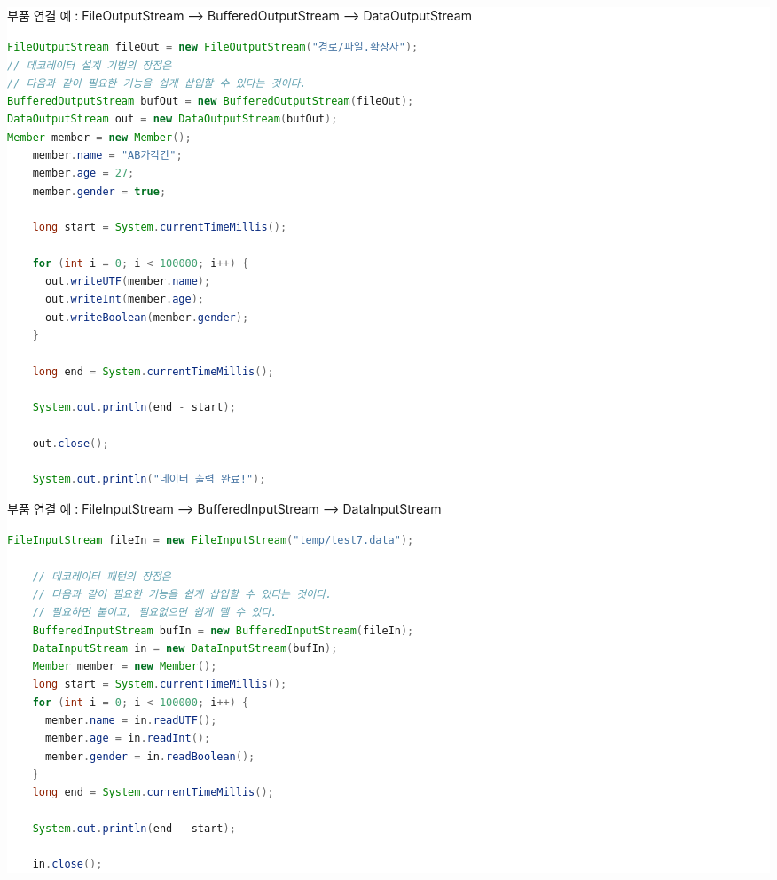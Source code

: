 

부품 연결 예 : FileOutputStream --> BufferedOutputStream --> DataOutputStream

```java
FileOutputStream fileOut = new FileOutputStream("경로/파일.확장자");
// 데코레이터 설계 기법의 장점은
// 다음과 같이 필요한 기능을 쉽게 삽입할 수 있다는 것이다.
BufferedOutputStream bufOut = new BufferedOutputStream(fileOut);
DataOutputStream out = new DataOutputStream(bufOut);
Member member = new Member();
    member.name = "AB가각간";
    member.age = 27;
    member.gender = true;

    long start = System.currentTimeMillis();

    for (int i = 0; i < 100000; i++) {
      out.writeUTF(member.name);
      out.writeInt(member.age);
      out.writeBoolean(member.gender);
    }

    long end = System.currentTimeMillis();

    System.out.println(end - start);

    out.close();

    System.out.println("데이터 출력 완료!");
```



부품 연결 예 : FileInputStream --> BufferedInputStream --> DataInputStream

```java
FileInputStream fileIn = new FileInputStream("temp/test7.data");

    // 데코레이터 패턴의 장점은
    // 다음과 같이 필요한 기능을 쉽게 삽입할 수 있다는 것이다.
    // 필요하면 붙이고, 필요없으면 쉽게 뗄 수 있다.    
    BufferedInputStream bufIn = new BufferedInputStream(fileIn);
    DataInputStream in = new DataInputStream(bufIn);
    Member member = new Member();
    long start = System.currentTimeMillis();
    for (int i = 0; i < 100000; i++) {
      member.name = in.readUTF();
      member.age = in.readInt();
      member.gender = in.readBoolean();
    }
    long end = System.currentTimeMillis();

    System.out.println(end - start);

    in.close();
```
